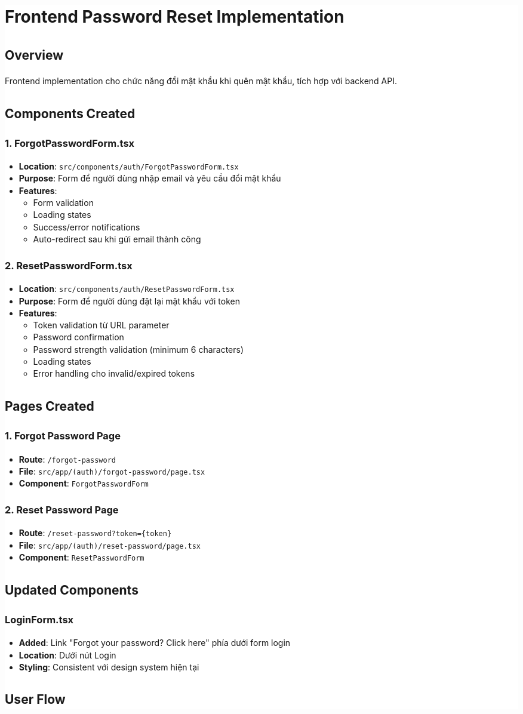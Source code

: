 # Frontend Password Reset Implementation

## Overview
Frontend implementation cho chức năng đổi mật khẩu khi quên mật khẩu, tích hợp với backend API.

## Components Created

### 1. ForgotPasswordForm.tsx
- **Location**: `src/components/auth/ForgotPasswordForm.tsx`
- **Purpose**: Form để người dùng nhập email và yêu cầu đổi mật khẩu
- **Features**:
  - Form validation
  - Loading states
  - Success/error notifications
  - Auto-redirect sau khi gửi email thành công

### 2. ResetPasswordForm.tsx
- **Location**: `src/components/auth/ResetPasswordForm.tsx`
- **Purpose**: Form để người dùng đặt lại mật khẩu với token
- **Features**:
  - Token validation từ URL parameter
  - Password confirmation
  - Password strength validation (minimum 6 characters)
  - Loading states
  - Error handling cho invalid/expired tokens

## Pages Created

### 1. Forgot Password Page
- **Route**: `/forgot-password`
- **File**: `src/app/(auth)/forgot-password/page.tsx`
- **Component**: `ForgotPasswordForm`

### 2. Reset Password Page
- **Route**: `/reset-password?token={token}`
- **File**: `src/app/(auth)/reset-password/page.tsx`
- **Component**: `ResetPasswordForm`

## Updated Components

### LoginForm.tsx
- **Added**: Link "Forgot your password? Click here" phía dưới form login
- **Location**: Dưới nút Login
- **Styling**: Consistent với design system hiện tại

## User Flow
